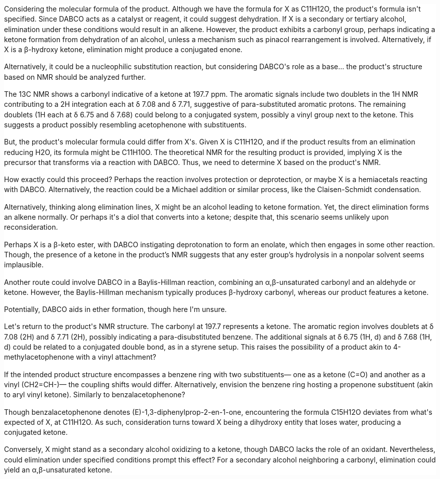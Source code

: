 Considering the molecular formula of the product. Although we have the formula for X as C11H12O, the product's formula isn't specified. Since DABCO acts as a catalyst or reagent, it could suggest dehydration. If X is a secondary or tertiary alcohol, elimination under these conditions would result in an alkene. However, the product exhibits a carbonyl group, perhaps indicating a ketone formation from dehydration of an alcohol, unless a mechanism such as pinacol rearrangement is involved. Alternatively, if X is a β-hydroxy ketone, elimination might produce a conjugated enone.

Alternatively, it could be a nucleophilic substitution reaction, but considering DABCO's role as a base... the product's structure based on NMR should be analyzed further.

The 13C NMR shows a carbonyl indicative of a ketone at 197.7 ppm. The aromatic signals include two doublets in the 1H NMR contributing to a 2H integration each at δ 7.08 and δ 7.71, suggestive of para-substituted aromatic protons. The remaining doublets (1H each at δ 6.75 and δ 7.68) could belong to a conjugated system, possibly a vinyl group next to the ketone. This suggests a product possibly resembling acetophenone with substituents.

But, the product's molecular formula could differ from X's. Given X is C11H12O, and if the product results from an elimination reducing H2O, its formula might be C11H10O. The theoretical NMR for the resulting product is provided, implying X is the precursor that transforms via a reaction with DABCO. Thus, we need to determine X based on the product's NMR.

How exactly could this proceed? Perhaps the reaction involves protection or deprotection, or maybe X is a hemiacetals reacting with DABCO. Alternatively, the reaction could be a Michael addition or similar process, like the Claisen-Schmidt condensation.

Alternatively, thinking along elimination lines, X might be an alcohol leading to ketone formation. Yet, the direct elimination forms an alkene normally. Or perhaps it's a diol that converts into a ketone; despite that, this scenario seems unlikely upon reconsideration.

Perhaps X is a β-keto ester, with DABCO instigating deprotonation to form an enolate, which then engages in some other reaction. Though, the presence of a ketone in the product’s NMR suggests that any ester group’s hydrolysis in a nonpolar solvent seems implausible.

Another route could involve DABCO in a Baylis-Hillman reaction, combining an α,β-unsaturated carbonyl and an aldehyde or ketone. However, the Baylis-Hillman mechanism typically produces β-hydroxy carbonyl, whereas our product features a ketone.

Potentially, DABCO aids in ether formation, though here I'm unsure.

Let's return to the product's NMR structure. The carbonyl at 197.7 represents a ketone. The aromatic region involves doublets at δ 7.08 (2H) and δ 7.71 (2H), possibly indicating a para-disubstituted benzene. The additional signals at δ 6.75 (1H, d) and δ 7.68 (1H, d) could be related to a conjugated double bond, as in a styrene setup. This raises the possibility of a product akin to 4-methylacetophenone with a vinyl attachment?

If the intended product structure encompasses a benzene ring with two substituents— one as a ketone (C=O) and another as a vinyl (CH2=CH-)— the coupling shifts would differ. Alternatively, envision the benzene ring hosting a propenone substituent (akin to aryl vinyl ketone). Similarly to benzalacetophenone?

Though benzalacetophenone denotes (E)-1,3-diphenylprop-2-en-1-one, encountering the formula C15H12O deviates from what's expected of X, at C11H12O. As such, consideration turns toward X being a dihydroxy entity that loses water, producing a conjugated ketone.

Conversely, X might stand as a secondary alcohol oxidizing to a ketone, though DABCO lacks the role of an oxidant. Nevertheless, could elimination under specified conditions prompt this effect? For a secondary alcohol neighboring a carbonyl, elimination could yield an α,β-unsaturated ketone.
